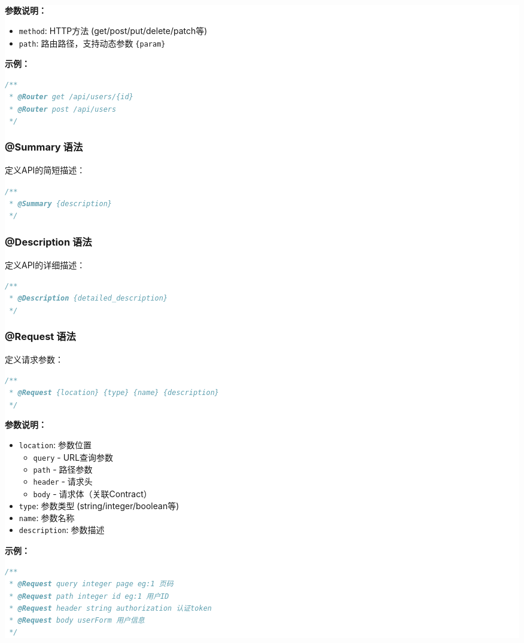**参数说明：**
- `method`: HTTP方法 (get/post/put/delete/patch等)
- `path`: 路由路径，支持动态参数 `{param}`

**示例：**
```javascript
/**
 * @Router get /api/users/{id}
 * @Router post /api/users
 */
```

### @Summary 语法

定义API的简短描述：

```javascript
/**
 * @Summary {description}
 */
```

### @Description 语法

定义API的详细描述：

```javascript
/**
 * @Description {detailed_description}
 */
```

### @Request 语法

定义请求参数：

```javascript
/**
 * @Request {location} {type} {name} {description}
 */
```

**参数说明：**
- `location`: 参数位置
  - `query` - URL查询参数
  - `path` - 路径参数
  - `header` - 请求头
  - `body` - 请求体（关联Contract）
- `type`: 参数类型 (string/integer/boolean等)
- `name`: 参数名称
- `description`: 参数描述

**示例：**
```javascript
/**
 * @Request query integer page eg:1 页码
 * @Request path integer id eg:1 用户ID
 * @Request header string authorization 认证token
 * @Request body userForm 用户信息
 */
```

